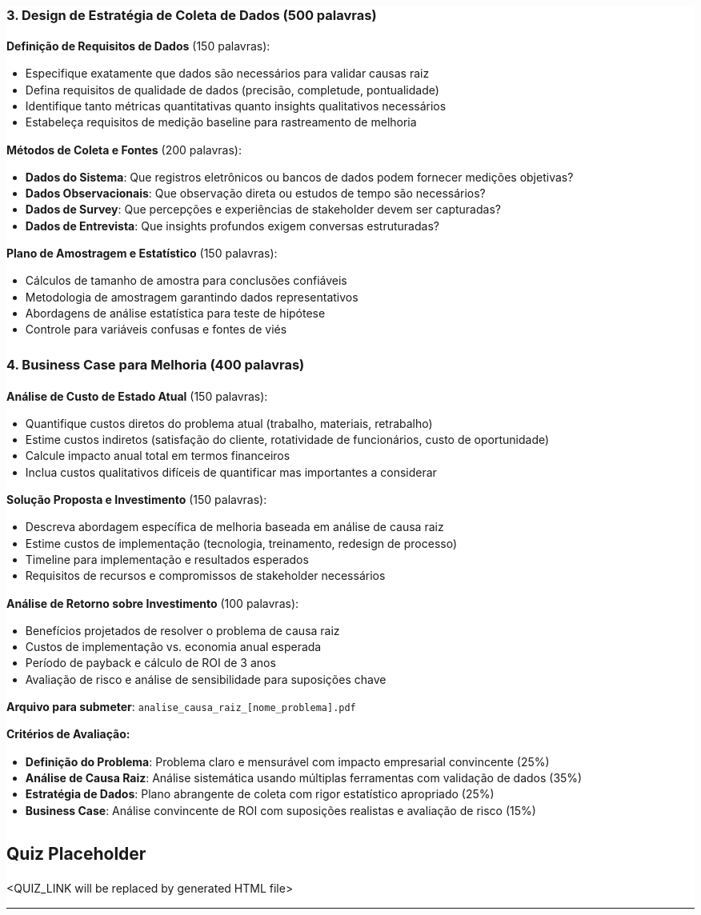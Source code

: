 ### 3. Design de Estratégia de Coleta de Dados (500 palavras)

**Definição de Requisitos de Dados** (150 palavras):
- Especifique exatamente que dados são necessários para validar causas raiz
- Defina requisitos de qualidade de dados (precisão, completude, pontualidade)
- Identifique tanto métricas quantitativas quanto insights qualitativos necessários
- Estabeleça requisitos de medição baseline para rastreamento de melhoria

**Métodos de Coleta e Fontes** (200 palavras):
- **Dados do Sistema**: Que registros eletrônicos ou bancos de dados podem fornecer medições objetivas?
- **Dados Observacionais**: Que observação direta ou estudos de tempo são necessários?
- **Dados de Survey**: Que percepções e experiências de stakeholder devem ser capturadas?
- **Dados de Entrevista**: Que insights profundos exigem conversas estruturadas?

**Plano de Amostragem e Estatístico** (150 palavras):
- Cálculos de tamanho de amostra para conclusões confiáveis
- Metodologia de amostragem garantindo dados representativos
- Abordagens de análise estatística para teste de hipótese
- Controle para variáveis confusas e fontes de viés

### 4. Business Case para Melhoria (400 palavras)

**Análise de Custo de Estado Atual** (150 palavras):
- Quantifique custos diretos do problema atual (trabalho, materiais, retrabalho)
- Estime custos indiretos (satisfação do cliente, rotatividade de funcionários, custo de oportunidade)
- Calcule impacto anual total em termos financeiros
- Inclua custos qualitativos difíceis de quantificar mas importantes a considerar

**Solução Proposta e Investimento** (150 palavras):
- Descreva abordagem específica de melhoria baseada em análise de causa raiz
- Estime custos de implementação (tecnologia, treinamento, redesign de processo)
- Timeline para implementação e resultados esperados
- Requisitos de recursos e compromissos de stakeholder necessários

**Análise de Retorno sobre Investimento** (100 palavras):
- Benefícios projetados de resolver o problema de causa raiz
- Custos de implementação vs. economia anual esperada
- Período de payback e cálculo de ROI de 3 anos
- Avaliação de risco e análise de sensibilidade para suposições chave

**Arquivo para submeter**: `analise_causa_raiz_[nome_problema].pdf`

**Critérios de Avaliação:**
- **Definição do Problema**: Problema claro e mensurável com impacto empresarial convincente (25%)
- **Análise de Causa Raiz**: Análise sistemática usando múltiplas ferramentas com validação de dados (35%)
- **Estratégia de Dados**: Plano abrangente de coleta com rigor estatístico apropriado (25%)
- **Business Case**: Análise convincente de ROI com suposições realistas e avaliação de risco (15%)

## Quiz Placeholder
<QUIZ_LINK will be replaced by generated HTML file>

---